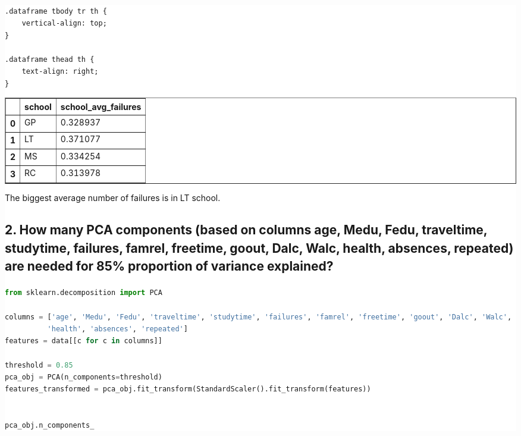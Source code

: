     .dataframe tbody tr th {
        vertical-align: top;
    }

    .dataframe thead th {
        text-align: right;
    }
</style>
<table border="1" class="dataframe">
  <thead>
    <tr style="text-align: right;">
      <th></th>
      <th>school</th>
      <th>school_avg_failures</th>
    </tr>
  </thead>
  <tbody>
    <tr>
      <th>0</th>
      <td>GP</td>
      <td>0.328937</td>
    </tr>
    <tr>
      <th>1</th>
      <td>LT</td>
      <td>0.371077</td>
    </tr>
    <tr>
      <th>2</th>
      <td>MS</td>
      <td>0.334254</td>
    </tr>
    <tr>
      <th>3</th>
      <td>RC</td>
      <td>0.313978</td>
    </tr>
  </tbody>
</table>
</div>



The biggest average number of failures is in LT school.

## 2. How many PCA components (based on columns age, Medu, Fedu, traveltime, studytime, failures, famrel, freetime, goout, Dalc, Walc, health, absences, repeated) are needed for 85% proportion of variance explained?


```python
from sklearn.decomposition import PCA

columns = ['age', 'Medu', 'Fedu', 'traveltime', 'studytime', 'failures', 'famrel', 'freetime', 'goout', 'Dalc', 'Walc', 
          'health', 'absences', 'repeated']
features = data[[c for c in columns]]

threshold = 0.85 
pca_obj = PCA(n_components=threshold) 
features_transformed = pca_obj.fit_transform(StandardScaler().fit_transform(features)) 


pca_obj.n_components_
```